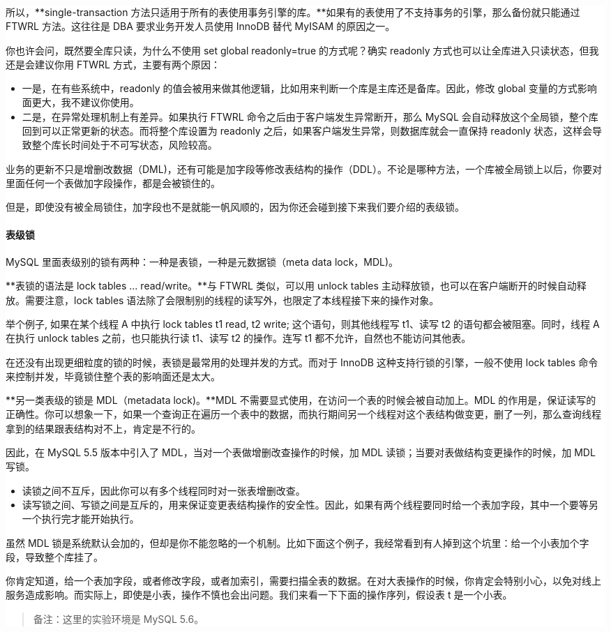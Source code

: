 所以，**single-transaction 方法只适用于所有的表使用事务引擎的库。**如果有的表使用了不支持事务的引擎，那么备份就只能通过 FTWRL 方法。这往往是 DBA 要求业务开发人员使用 InnoDB 替代 MyISAM 的原因之一。

你也许会问，既然要全库只读，为什么不使用 set global readonly=true 的方式呢？确实 readonly 方式也可以让全库进入只读状态，但我还是会建议你用 FTWRL 方式，主要有两个原因：

- 一是，在有些系统中，readonly 的值会被用来做其他逻辑，比如用来判断一个库是主库还是备库。因此，修改 global 变量的方式影响面更大，我不建议你使用。
- 二是，在异常处理机制上有差异。如果执行 FTWRL 命令之后由于客户端发生异常断开，那么 MySQL 会自动释放这个全局锁，整个库回到可以正常更新的状态。而将整个库设置为 readonly 之后，如果客户端发生异常，则数据库就会一直保持 readonly 状态，这样会导致整个库长时间处于不可写状态，风险较高。

业务的更新不只是增删改数据（DML)，还有可能是加字段等修改表结构的操作（DDL）。不论是哪种方法，一个库被全局锁上以后，你要对里面任何一个表做加字段操作，都是会被锁住的。

但是，即使没有被全局锁住，加字段也不是就能一帆风顺的，因为你还会碰到接下来我们要介绍的表级锁。

#### 表级锁
MySQL 里面表级别的锁有两种：一种是表锁，一种是元数据锁（meta data lock，MDL)。

**表锁的语法是 lock tables … read/write。**与 FTWRL 类似，可以用 unlock tables 主动释放锁，也可以在客户端断开的时候自动释放。需要注意，lock tables 语法除了会限制别的线程的读写外，也限定了本线程接下来的操作对象。

举个例子, 如果在某个线程 A 中执行 lock tables t1 read, t2 write; 这个语句，则其他线程写 t1、读写 t2 的语句都会被阻塞。同时，线程 A 在执行 unlock tables 之前，也只能执行读 t1、读写 t2 的操作。连写 t1 都不允许，自然也不能访问其他表。

在还没有出现更细粒度的锁的时候，表锁是最常用的处理并发的方式。而对于 InnoDB 这种支持行锁的引擎，一般不使用 lock tables 命令来控制并发，毕竟锁住整个表的影响面还是太大。

**另一类表级的锁是 MDL（metadata lock)。**MDL 不需要显式使用，在访问一个表的时候会被自动加上。MDL 的作用是，保证读写的正确性。你可以想象一下，如果一个查询正在遍历一个表中的数据，而执行期间另一个线程对这个表结构做变更，删了一列，那么查询线程拿到的结果跟表结构对不上，肯定是不行的。

因此，在 MySQL 5.5 版本中引入了 MDL，当对一个表做增删改查操作的时候，加 MDL 读锁；当要对表做结构变更操作的时候，加 MDL 写锁。

- 读锁之间不互斥，因此你可以有多个线程同时对一张表增删改查。
- 读写锁之间、写锁之间是互斥的，用来保证变更表结构操作的安全性。因此，如果有两个线程要同时给一个表加字段，其中一个要等另一个执行完才能开始执行。

虽然 MDL 锁是系统默认会加的，但却是你不能忽略的一个机制。比如下面这个例子，我经常看到有人掉到这个坑里：给一个小表加个字段，导致整个库挂了。

你肯定知道，给一个表加字段，或者修改字段，或者加索引，需要扫描全表的数据。在对大表操作的时候，你肯定会特别小心，以免对线上服务造成影响。而实际上，即使是小表，操作不慎也会出问题。我们来看一下下面的操作序列，假设表 t 是一个小表。

> 备注：这里的实验环境是 MySQL 5.6。

